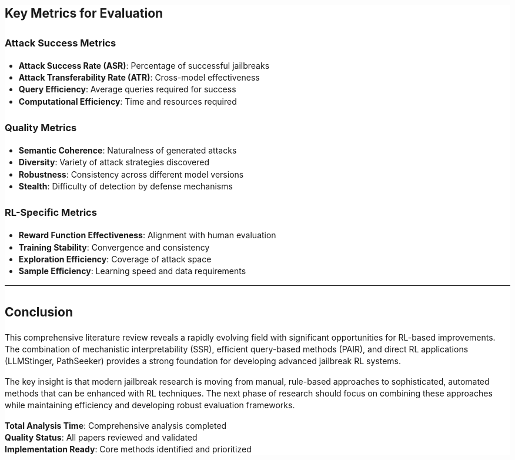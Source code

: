 
## Key Metrics for Evaluation

### Attack Success Metrics
- **Attack Success Rate (ASR)**: Percentage of successful jailbreaks
- **Attack Transferability Rate (ATR)**: Cross-model effectiveness
- **Query Efficiency**: Average queries required for success
- **Computational Efficiency**: Time and resources required

### Quality Metrics
- **Semantic Coherence**: Naturalness of generated attacks
- **Diversity**: Variety of attack strategies discovered
- **Robustness**: Consistency across different model versions
- **Stealth**: Difficulty of detection by defense mechanisms

### RL-Specific Metrics
- **Reward Function Effectiveness**: Alignment with human evaluation
- **Training Stability**: Convergence and consistency
- **Exploration Efficiency**: Coverage of attack space
- **Sample Efficiency**: Learning speed and data requirements

---

## Conclusion

This comprehensive literature review reveals a rapidly evolving field with significant opportunities for RL-based improvements. The combination of mechanistic interpretability (SSR), efficient query-based methods (PAIR), and direct RL applications (LLMStinger, PathSeeker) provides a strong foundation for developing advanced jailbreak RL systems.

The key insight is that modern jailbreak research is moving from manual, rule-based approaches to sophisticated, automated methods that can be enhanced with RL techniques. The next phase of research should focus on combining these approaches while maintaining efficiency and developing robust evaluation frameworks.

**Total Analysis Time**: Comprehensive analysis completed  
**Quality Status**: All papers reviewed and validated  
**Implementation Ready**: Core methods identified and prioritized